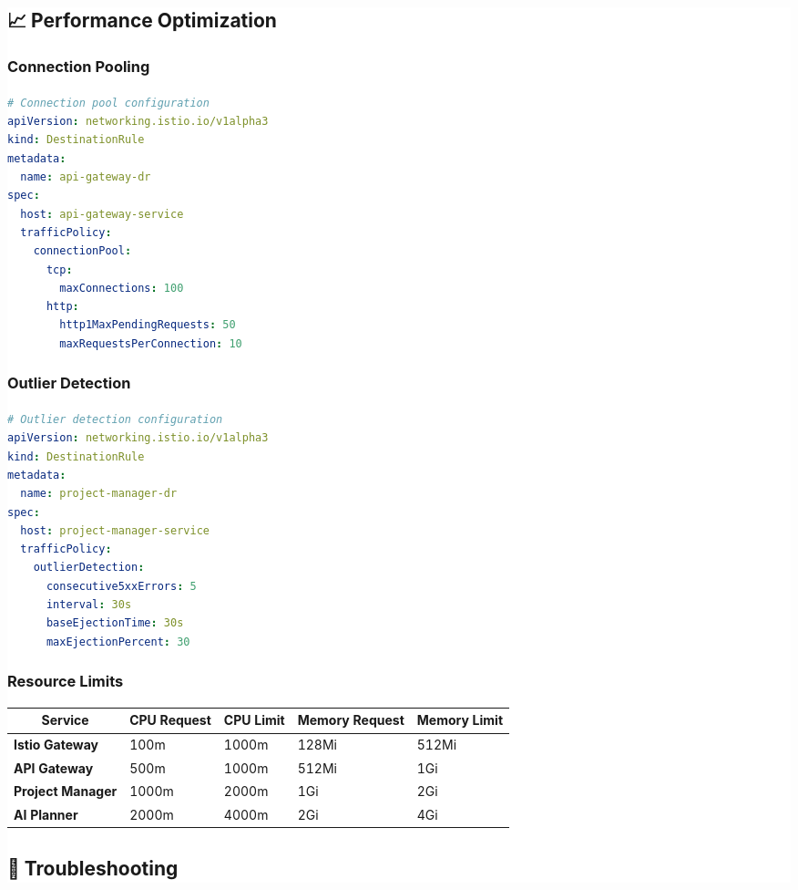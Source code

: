 ## 📈 Performance Optimization

### Connection Pooling

```yaml
# Connection pool configuration
apiVersion: networking.istio.io/v1alpha3
kind: DestinationRule
metadata:
  name: api-gateway-dr
spec:
  host: api-gateway-service
  trafficPolicy:
    connectionPool:
      tcp:
        maxConnections: 100
      http:
        http1MaxPendingRequests: 50
        maxRequestsPerConnection: 10
```

### Outlier Detection

```yaml
# Outlier detection configuration
apiVersion: networking.istio.io/v1alpha3
kind: DestinationRule
metadata:
  name: project-manager-dr
spec:
  host: project-manager-service
  trafficPolicy:
    outlierDetection:
      consecutive5xxErrors: 5
      interval: 30s
      baseEjectionTime: 30s
      maxEjectionPercent: 30
```

### Resource Limits

| Service | CPU Request | CPU Limit | Memory Request | Memory Limit |
|---------|-------------|-----------|----------------|--------------|
| **Istio Gateway** | 100m | 1000m | 128Mi | 512Mi |
| **API Gateway** | 500m | 1000m | 512Mi | 1Gi |
| **Project Manager** | 1000m | 2000m | 1Gi | 2Gi |
| **AI Planner** | 2000m | 4000m | 2Gi | 4Gi |

## 🚨 Troubleshooting
